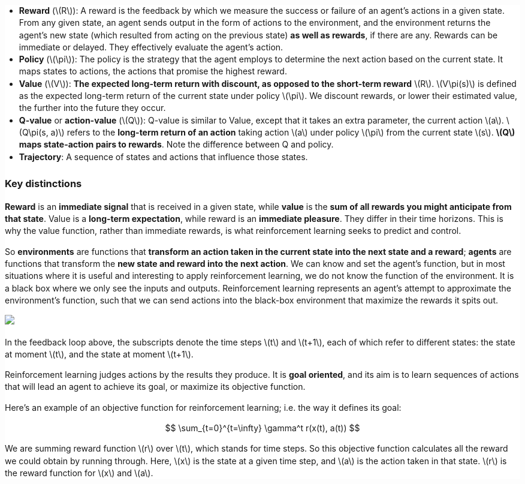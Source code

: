 - **Reward** (\\(R\\)): A reward is the feedback by which we measure the success or failure of an agent’s actions in a given state. From any given state, an agent sends output in the form of actions to the environment, and the environment returns the agent’s new state (which resulted from acting on the previous state) **as well as rewards**, if there are any. Rewards can be immediate or delayed. They effectively evaluate the agent’s action.
- **Policy** (\\(\pi\\)): The policy is the strategy that the agent employs to determine the next action based on the current state. It maps states to actions, the actions that promise the highest reward.
- **Value** (\\(V\\)): **The expected long-term return with discount, as opposed to the short-term reward** \\(R\\). \\(V\pi(s)\\) is defined as the expected long-term return of the current state under policy \\(\pi\\). We discount rewards, or lower their estimated value, the further into the future they occur. 
- **Q-value** or **action-value** (\\(Q\\)): Q-value is similar to Value, except that it takes an extra parameter, the current action \\(a\\). \\(Q\pi(s, a)\\) refers to the **long-term return of an action** taking action \\(a\\) under policy \\(\pi\\) from the current state \\(s\\). **\\(Q\\) maps state-action pairs to rewards**. Note the difference between Q and policy.
- **Trajectory**: A sequence of states and actions that influence those states. 

### Key distinctions

**Reward** is an **immediate signal** that is received in a given state, while **value** is the **sum of all rewards you might anticipate from that state**. Value is a **long-term expectation**, while reward is an **immediate pleasure**. They differ in their time horizons. This is why the value function, rather than immediate rewards, is what reinforcement learning seeks to predict and control.

So **environments** are functions that **transform an action taken in the current state into the next state and a reward**; **agents** are functions that transform the **new state and reward into the next action**. We can know and set the agent’s function, but in most situations where it is useful and interesting to apply reinforcement learning, we do not know the function of the environment. It is a black box where we only see the inputs and outputs.  Reinforcement learning represents an agent’s attempt to approximate the environment’s function, such that we can send actions into the black-box environment that maximize the rewards it spits out.

![](https://raw.githubusercontent.com/rasin-tsukuba/blog-images/master/img/20200828103404.png)

In the feedback loop above, the subscripts denote the time steps \\(t\\) and \\(t+1\\), each of which refer to different states: the state at moment \\(t\\), and the state at moment \\(t+1\\). 

Reinforcement learning judges actions by the results they produce. It is **goal oriented**, and its aim is to learn sequences of actions that will lead an agent to achieve its goal, or maximize its objective function.

Here’s an example of an objective function for reinforcement learning; i.e. the way it defines its goal:

$$
\sum_{t=0}^{t=\infty} \gamma^t r(x(t), a(t))
$$

We are summing reward function \\(r\\) over \\(t\\), which stands for time steps. So this objective function calculates all the reward we could obtain by running through. Here, \\(x\\) is the state at a given time step, and \\(a\\) is the action taken in that state. \\(r\\) is the reward function for \\(x\\) and \\(a\\).

